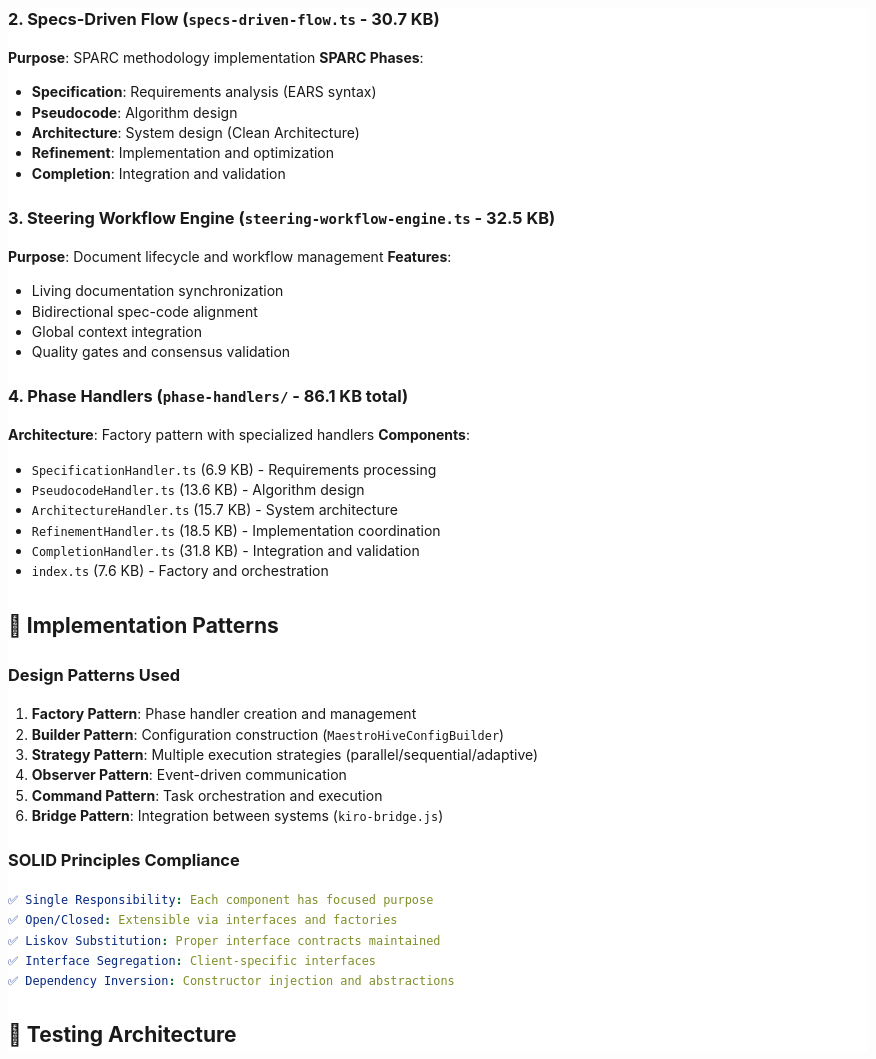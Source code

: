 ### **2. Specs-Driven Flow (`specs-driven-flow.ts` - 30.7 KB)**
**Purpose**: SPARC methodology implementation
**SPARC Phases**:
- **Specification**: Requirements analysis (EARS syntax)
- **Pseudocode**: Algorithm design
- **Architecture**: System design (Clean Architecture)
- **Refinement**: Implementation and optimization
- **Completion**: Integration and validation

### **3. Steering Workflow Engine (`steering-workflow-engine.ts` - 32.5 KB)**
**Purpose**: Document lifecycle and workflow management
**Features**:
- Living documentation synchronization
- Bidirectional spec-code alignment
- Global context integration
- Quality gates and consensus validation

### **4. Phase Handlers (`phase-handlers/` - 86.1 KB total)**
**Architecture**: Factory pattern with specialized handlers
**Components**:
- `SpecificationHandler.ts` (6.9 KB) - Requirements processing
- `PseudocodeHandler.ts` (13.6 KB) - Algorithm design
- `ArchitectureHandler.ts` (15.7 KB) - System architecture
- `RefinementHandler.ts` (18.5 KB) - Implementation coordination  
- `CompletionHandler.ts` (31.8 KB) - Integration and validation
- `index.ts` (7.6 KB) - Factory and orchestration

## 🔧 **Implementation Patterns**

### **Design Patterns Used**
1. **Factory Pattern**: Phase handler creation and management
2. **Builder Pattern**: Configuration construction (`MaestroHiveConfigBuilder`)
3. **Strategy Pattern**: Multiple execution strategies (parallel/sequential/adaptive)
4. **Observer Pattern**: Event-driven communication
5. **Command Pattern**: Task orchestration and execution
6. **Bridge Pattern**: Integration between systems (`kiro-bridge.js`)

### **SOLID Principles Compliance**
```yaml
✅ Single Responsibility: Each component has focused purpose
✅ Open/Closed: Extensible via interfaces and factories
✅ Liskov Substitution: Proper interface contracts maintained
✅ Interface Segregation: Client-specific interfaces
✅ Dependency Inversion: Constructor injection and abstractions
```

## 🧪 **Testing Architecture**
